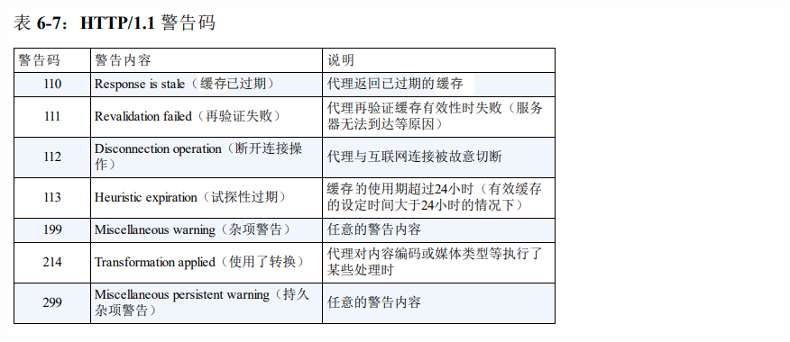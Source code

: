 ![警告码](https://github.com/yuyuyuzhang/Blog/blob/master/images/%E8%AE%A1%E7%AE%97%E6%9C%BA%E7%BD%91%E7%BB%9C/HTTP%E5%8D%8F%E8%AE%AE/%E8%AD%A6%E5%91%8A%E7%A0%81.png)
